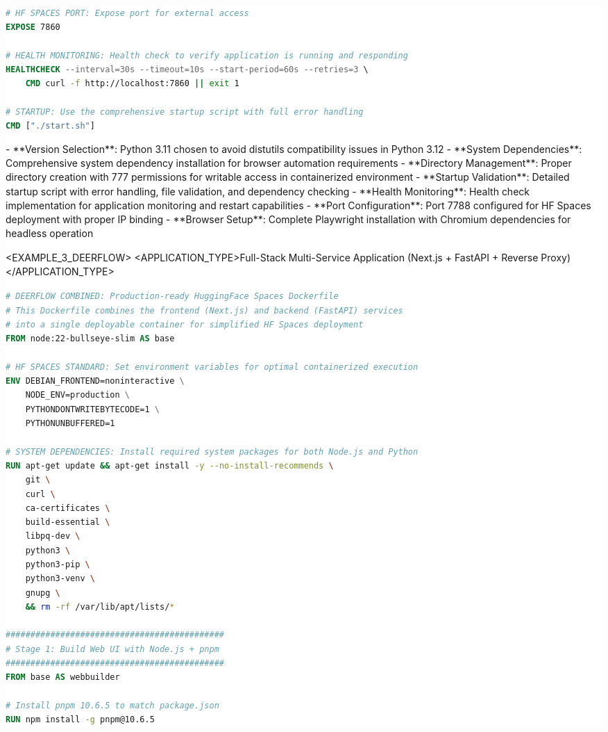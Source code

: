```dockerfile
# HF SPACES PORT: Expose port for external access
EXPOSE 7860

# HEALTH MONITORING: Health check to verify application is running and responding
HEALTHCHECK --interval=30s --timeout=10s --start-period=60s --retries=3 \
    CMD curl -f http://localhost:7860 || exit 1

# STARTUP: Use the comprehensive startup script with full error handling
CMD ["./start.sh"]
```
</DOCKERFILE>
<HF_COMPLIANCE_NOTES>
- **Version Selection**: Python 3.11 chosen to avoid distutils compatibility issues in Python 3.12
- **System Dependencies**: Comprehensive system dependency installation for browser automation requirements
- **Directory Management**: Proper directory creation with 777 permissions for writable access in containerized environment
- **Startup Validation**: Detailed startup script with error handling, file validation, and dependency checking
- **Health Monitoring**: Health check implementation for application monitoring and restart capabilities
- **Port Configuration**: Port 7788 configured for HF Spaces deployment with proper IP binding
- **Browser Setup**: Complete Playwright installation with Chromium dependencies for headless operation
</HF_COMPLIANCE_NOTES>
</EXAMPLE_2_BROWSER_USE>

<EXAMPLE_3_DEERFLOW>
<APPLICATION_TYPE>Full-Stack Multi-Service Application (Next.js + FastAPI + Reverse Proxy)</APPLICATION_TYPE>
<DOCKERFILE>
```dockerfile
# DEERFLOW COMBINED: Production-ready HuggingFace Spaces Dockerfile
# This Dockerfile combines the frontend (Next.js) and backend (FastAPI) services
# into a single deployable container for simplified HF Spaces deployment
FROM node:22-bullseye-slim AS base

# HF SPACES STANDARD: Set environment variables for optimal containerized execution
ENV DEBIAN_FRONTEND=noninteractive \
    NODE_ENV=production \
    PYTHONDONTWRITEBYTECODE=1 \
    PYTHONUNBUFFERED=1

# SYSTEM DEPENDENCIES: Install required system packages for both Node.js and Python
RUN apt-get update && apt-get install -y --no-install-recommends \
    git \
    curl \
    ca-certificates \
    build-essential \
    libpq-dev \
    python3 \
    python3-pip \
    python3-venv \
    gnupg \
    && rm -rf /var/lib/apt/lists/*

############################################
# Stage 1: Build Web UI with Node.js + pnpm
############################################
FROM base AS webbuilder

# Install pnpm 10.6.5 to match package.json
RUN npm install -g pnpm@10.6.5

```
